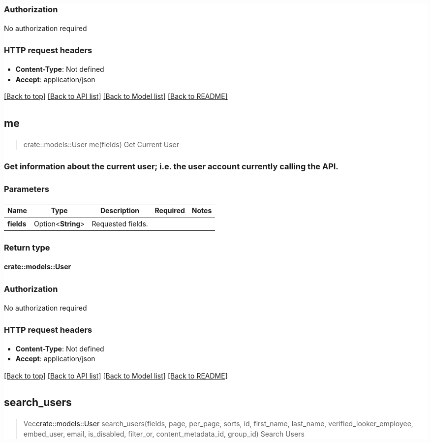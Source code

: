### Authorization

No authorization required

### HTTP request headers

- **Content-Type**: Not defined
- **Accept**: application/json

[[Back to top]](#) [[Back to API list]](../README.md#documentation-for-api-endpoints) [[Back to Model list]](../README.md#documentation-for-models) [[Back to README]](../README.md)


## me

> crate::models::User me(fields)
Get Current User

### Get information about the current user; i.e. the user account currently calling the API. 

### Parameters


Name | Type | Description  | Required | Notes
------------- | ------------- | ------------- | ------------- | -------------
**fields** | Option<**String**> | Requested fields. |  |

### Return type

[**crate::models::User**](User.md)

### Authorization

No authorization required

### HTTP request headers

- **Content-Type**: Not defined
- **Accept**: application/json

[[Back to top]](#) [[Back to API list]](../README.md#documentation-for-api-endpoints) [[Back to Model list]](../README.md#documentation-for-models) [[Back to README]](../README.md)


## search_users

> Vec<crate::models::User> search_users(fields, page, per_page, sorts, id, first_name, last_name, verified_looker_employee, embed_user, email, is_disabled, filter_or, content_metadata_id, group_id)
Search Users
